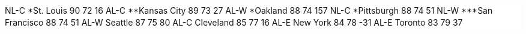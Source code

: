 </tr>
<tr style="background-color: lightgreen;">
<td>NL-C</td>
<td>*St. Louis</td>
<td>90</td>
<td>72</td>
<td>16</td>
</tr>
<tr style="background-color: lightgreen;">
<td>AL-C</td>
<td>**Kansas City</td>
<td>89</td>
<td>73</td>
<td>27</td>
</tr>
<tr style="background-color: lightgreen;">
<td>AL-W</td>
<td>*Oakland</td>
<td>88</td>
<td>74</td>
<td>157</td>
</tr>
<tr>
<td>NL-C</td>
<td>*Pittsburgh</td>
<td>88</td>
<td>74</td>
<td>51</td>
</tr>
<tr>
<td>NL-W</td>
<td>***San Francisco</td>
<td>88</td>
<td>74</td>
<td>51</td>
</tr>
<tr>
<td>AL-W</td>
<td>Seattle</td>
<td>87</td>
<td>75</td>
<td>80</td>
</tr>
<tr>
<td>AL-C</td>
<td>Cleveland</td>
<td>85</td>
<td>77</td>
<td>16</td>
</tr>
<tr>
<td>AL-E</td>
<td>New York</td>
<td>84</td>
<td>78</td>
<td>-31</td>
</tr>
<tr>
<td>AL-E</td>
<td>Toronto</td>
<td>83</td>
<td>79</td>
<td>37</td>
</tr>